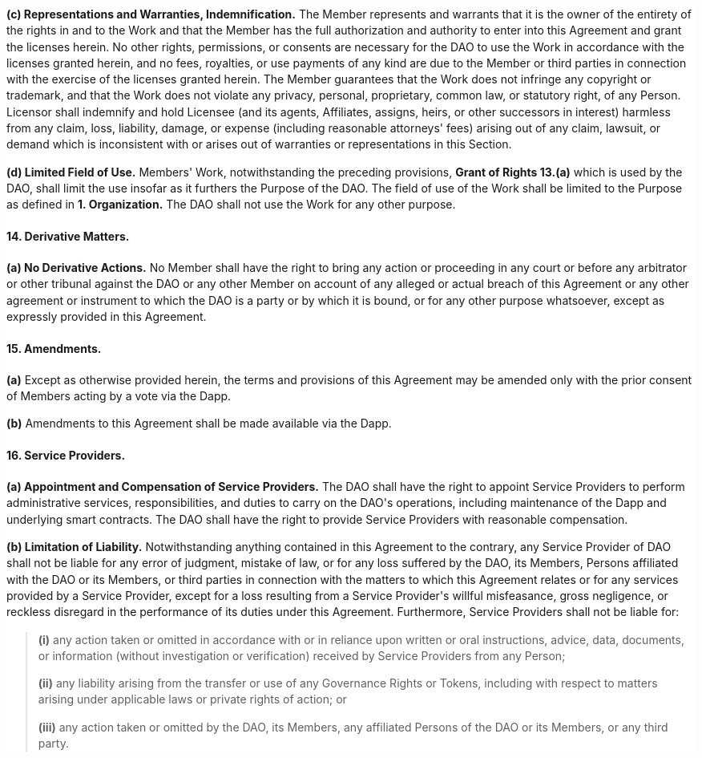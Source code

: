 **(c) Representations and Warranties, Indemnification.** The Member represents and warrants that it is the owner of the entirety of the rights in and to the Work and that the Member has the full authorization and authority to enter into this Agreement and grant the licenses herein. No other rights, permissions, or consents are necessary for the DAO to use the Work in accordance with the licenses granted herein, and no fees, royalties, or use payments of any kind are due to the Member or third parties in connection with the exercise of the licenses granted herein. The Member guarantees that the Work does not infringe any copyright or trademark, and that the Work does not violate any privacy, personal, proprietary, common law, or statutory right, of any Person. Licensor shall indemnify and hold Licensee (and its agents, Affiliates, assigns, heirs, or other successors in interest) harmless from any claim, loss, liability, damage, or expense (including reasonable attorneys' fees) arising out of any claim, lawsuit, or demand which is inconsistent with or arises out of warranties or representations in this Section.

**(d) Limited Field of Use.** Members' Work, notwithstanding the preceding provisions, **Grant of Rights 13.(a)** which is used by the DAO, shall limit the use insofar as it furthers the Purpose of the DAO. The field of use of the Work shall be limited to the Purpose as defined in **1. Organization.** The DAO shall not use the Work for any other purpose.

#### 14. Derivative Matters.

**(a) No Derivative Actions.** No Member shall have the right to bring any action or proceeding in any court or before any arbitrator or other tribunal against the DAO or any other Member on account of any alleged or actual breach of this Agreement or any other agreement or instrument to which the DAO is a party or by which it is bound, or for any other purpose whatsoever, except as expressly provided in this Agreement.

#### 15. Amendments.

**(a)** Except as otherwise provided herein, the terms and provisions of this Agreement may be amended only with the prior consent of Members acting by a vote via the Dapp.

**(b)** Amendments to this Agreement shall be made available via the Dapp.

#### 16. Service Providers.

**(a) Appointment and Compensation of Service Providers.** The DAO shall have the right to appoint Service Providers to perform administrative services, responsibilities, and duties to carry on the DAO's operations, including maintenance of the Dapp and underlying smart contracts. The DAO shall have the right to provide Service Providers with reasonable compensation.

**(b) Limitation of Liability.** Notwithstanding anything contained in this Agreement to the contrary, any Service Provider of DAO shall not be liable for any error of judgment, mistake of law, or for any loss suffered by the DAO, its Members, Persons affiliated with the DAO or its Members, or third parties in connection with the matters to which this Agreement relates or for any services provided by a Service Provider, except for a loss resulting from a Service Provider's willful misfeasance, gross negligence, or reckless disregard in the performance of its duties under this Agreement. Furthermore, Service Providers shall not be liable for:

> **(i)** any action taken or omitted in accordance with or in reliance upon written or oral instructions, advice, data, documents, or information (without investigation or verification) received by Service Providers from any Person;
>
> **(ii)** any liability arising from the transfer or use of any Governance Rights or Tokens, including with respect to matters arising under applicable laws or private rights of action; or
>
> **(iii)** any action taken or omitted by the DAO, its Members, any affiliated Persons of the DAO or its Members, or any third party.
